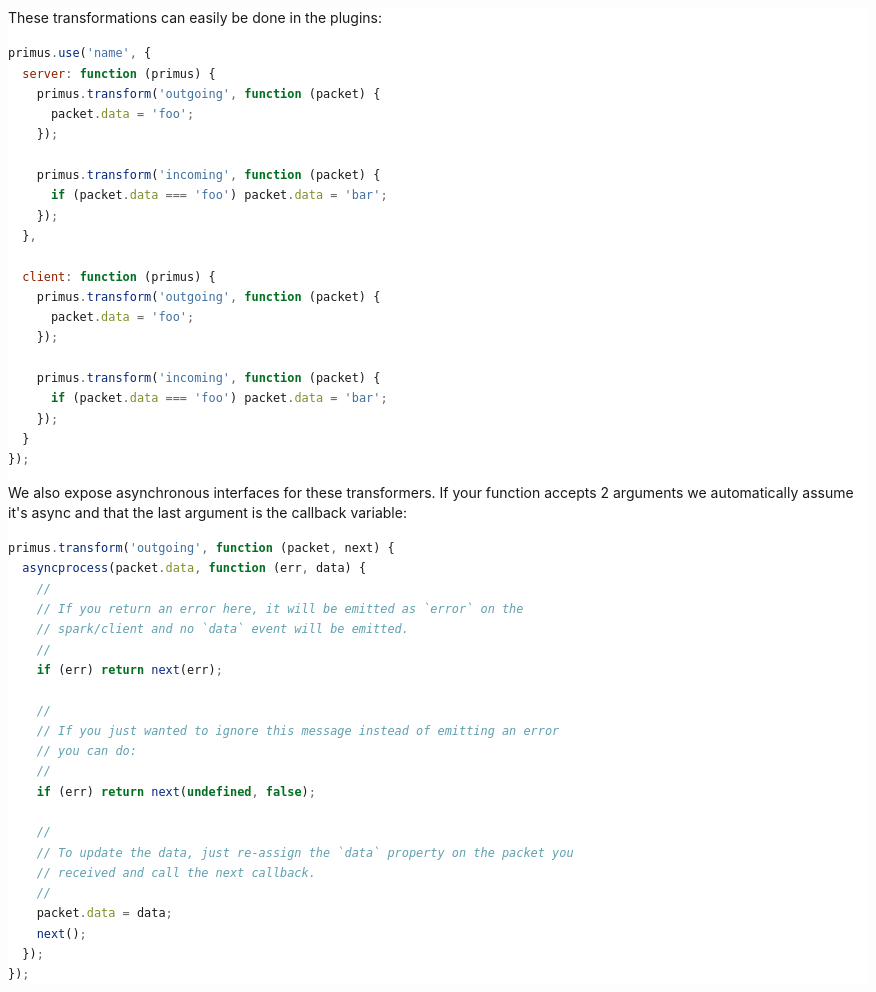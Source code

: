 These transformations can easily be done in the plugins:

```js
primus.use('name', {
  server: function (primus) {
    primus.transform('outgoing', function (packet) {
      packet.data = 'foo';
    });

    primus.transform('incoming', function (packet) {
      if (packet.data === 'foo') packet.data = 'bar';
    });
  },

  client: function (primus) {
    primus.transform('outgoing', function (packet) {
      packet.data = 'foo';
    });

    primus.transform('incoming', function (packet) {
      if (packet.data === 'foo') packet.data = 'bar';
    });
  }
});
```

We also expose asynchronous interfaces for these transformers. If your function
accepts 2 arguments we automatically assume it's async and that the last
argument is the callback variable:

```js
primus.transform('outgoing', function (packet, next) {
  asyncprocess(packet.data, function (err, data) {
    //
    // If you return an error here, it will be emitted as `error` on the
    // spark/client and no `data` event will be emitted.
    //
    if (err) return next(err);

    //
    // If you just wanted to ignore this message instead of emitting an error
    // you can do:
    //
    if (err) return next(undefined, false);

    //
    // To update the data, just re-assign the `data` property on the packet you
    // received and call the next callback.
    //
    packet.data = data;
    next();
  });
});
```
